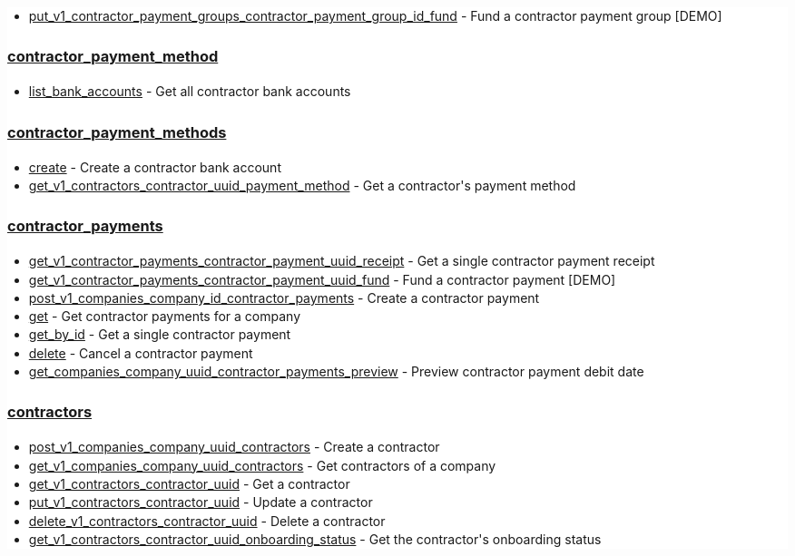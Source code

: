 * [put_v1_contractor_payment_groups_contractor_payment_group_id_fund](https://github.com/Gusto/gusto-python-client/blob/master/docs/sdks/contractorpaymentgroups/README.md#put_v1_contractor_payment_groups_contractor_payment_group_id_fund) - Fund a contractor payment group [DEMO]

### [contractor_payment_method](https://github.com/Gusto/gusto-python-client/blob/master/docs/sdks/contractorpaymentmethodsdk/README.md)

* [list_bank_accounts](https://github.com/Gusto/gusto-python-client/blob/master/docs/sdks/contractorpaymentmethodsdk/README.md#list_bank_accounts) - Get all contractor bank accounts

### [contractor_payment_methods](https://github.com/Gusto/gusto-python-client/blob/master/docs/sdks/contractorpaymentmethods/README.md)

* [create](https://github.com/Gusto/gusto-python-client/blob/master/docs/sdks/contractorpaymentmethods/README.md#create) - Create a contractor bank account
* [get_v1_contractors_contractor_uuid_payment_method](https://github.com/Gusto/gusto-python-client/blob/master/docs/sdks/contractorpaymentmethods/README.md#get_v1_contractors_contractor_uuid_payment_method) - Get a contractor's payment method

### [contractor_payments](https://github.com/Gusto/gusto-python-client/blob/master/docs/sdks/contractorpayments/README.md)

* [get_v1_contractor_payments_contractor_payment_uuid_receipt](https://github.com/Gusto/gusto-python-client/blob/master/docs/sdks/contractorpayments/README.md#get_v1_contractor_payments_contractor_payment_uuid_receipt) - Get a single contractor payment receipt
* [get_v1_contractor_payments_contractor_payment_uuid_fund](https://github.com/Gusto/gusto-python-client/blob/master/docs/sdks/contractorpayments/README.md#get_v1_contractor_payments_contractor_payment_uuid_fund) - Fund a contractor payment [DEMO]
* [post_v1_companies_company_id_contractor_payments](https://github.com/Gusto/gusto-python-client/blob/master/docs/sdks/contractorpayments/README.md#post_v1_companies_company_id_contractor_payments) - Create a contractor payment
* [get](https://github.com/Gusto/gusto-python-client/blob/master/docs/sdks/contractorpayments/README.md#get) - Get contractor payments for a company
* [get_by_id](https://github.com/Gusto/gusto-python-client/blob/master/docs/sdks/contractorpayments/README.md#get_by_id) - Get a single contractor payment
* [delete](https://github.com/Gusto/gusto-python-client/blob/master/docs/sdks/contractorpayments/README.md#delete) - Cancel a contractor payment
* [get_companies_company_uuid_contractor_payments_preview](https://github.com/Gusto/gusto-python-client/blob/master/docs/sdks/contractorpayments/README.md#get_companies_company_uuid_contractor_payments_preview) - Preview contractor payment debit date

### [contractors](https://github.com/Gusto/gusto-python-client/blob/master/docs/sdks/contractors/README.md)

* [post_v1_companies_company_uuid_contractors](https://github.com/Gusto/gusto-python-client/blob/master/docs/sdks/contractors/README.md#post_v1_companies_company_uuid_contractors) - Create a contractor
* [get_v1_companies_company_uuid_contractors](https://github.com/Gusto/gusto-python-client/blob/master/docs/sdks/contractors/README.md#get_v1_companies_company_uuid_contractors) - Get contractors of a company
* [get_v1_contractors_contractor_uuid](https://github.com/Gusto/gusto-python-client/blob/master/docs/sdks/contractors/README.md#get_v1_contractors_contractor_uuid) - Get a contractor
* [put_v1_contractors_contractor_uuid](https://github.com/Gusto/gusto-python-client/blob/master/docs/sdks/contractors/README.md#put_v1_contractors_contractor_uuid) - Update a contractor
* [delete_v1_contractors_contractor_uuid](https://github.com/Gusto/gusto-python-client/blob/master/docs/sdks/contractors/README.md#delete_v1_contractors_contractor_uuid) - Delete a contractor
* [get_v1_contractors_contractor_uuid_onboarding_status](https://github.com/Gusto/gusto-python-client/blob/master/docs/sdks/contractors/README.md#get_v1_contractors_contractor_uuid_onboarding_status) - Get the contractor's onboarding status

[context-manager]: https://docs.python.org/3/reference/datamodel.html#context-managers